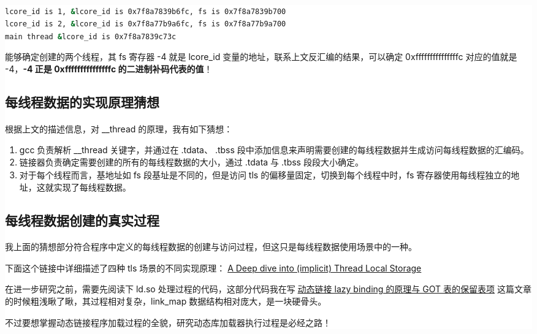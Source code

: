 ```bash
lcore_id is 1, &lcore_id is 0x7f8a7839b6fc, fs is 0x7f8a7839b700
lcore_id is 2, &lcore_id is 0x7f8a77b9a6fc, fs is 0x7f8a77b9a700
main thread &lcore_id is 0x7f8a7839c73c
```
能够确定创建的两个线程，其 fs 寄存器 -4 就是 lcore_id 变量的地址，联系上文反汇编的结果，可以确定 0xfffffffffffffffc 对应的值就是 -4，**-4 正是 0xfffffffffffffffc 的二进制补码代表的值**！

## 每线程数据的实现原理猜想
根据上文的描述信息，对 __thread 的原理，我有如下猜想：

1. gcc 负责解析 __thread 关键字，并通过在 .tdata、 .tbss 段中添加信息来声明需要创建的每线程数据并生成访问每线程数据的汇编码。
2. 链接器负责确定需要创建的所有的每线程数据的大小，通过 .tdata 与 .tbss 段段大小确定。
3. 对于每个线程而言，基地址如 fs 段基址是不同的，但是访问 tls 的偏移量固定，切换到每个线程中时，fs 寄存器使用每线程独立的地址，这就实现了每线程数据。

## 每线程数据创建的真实过程
我上面的猜想部分符合程序中定义的每线程数据的创建与访问过程，但这只是每线程数据使用场景中的一种。

下面这个链接中详细描述了四种 tls 场景的不同实现原理：
[A Deep dive into (implicit) Thread Local Storage](https://chao-tic.github.io/blog/2018/12/25/tls#fnref:c-tricks) 

在进一步研究之前，需要先阅读下 ld.so 处理过程的代码，这部分代码我在写 [动态链接 lazy binding 的原理与 GOT 表的保留表项](https://blog.csdn.net/Longyu_wlz/article/details/109633275?ops_request_misc=%257B%2522request%255Fid%2522%253A%2522161875653916780262585237%2522%252C%2522scm%2522%253A%252220140713.130102334.pc%255Fblog.%2522%257D&request_id=161875653916780262585237&biz_id=0&utm_medium=distribute.pc_search_result.none-task-blog-2~blog~first_rank_v2~rank_v29-3-109633275.pc_v2_rank_blog_default&utm_term=%E5%8A%A8%E6%80%81) 这篇文章的时候粗浅瞅了瞅，其过程相对复杂，link_map 数据结构相对庞大，是一块硬骨头。

不过要想掌握动态链接程序加载过程的全貌，研究动态库加载器执行过程是必经之路！